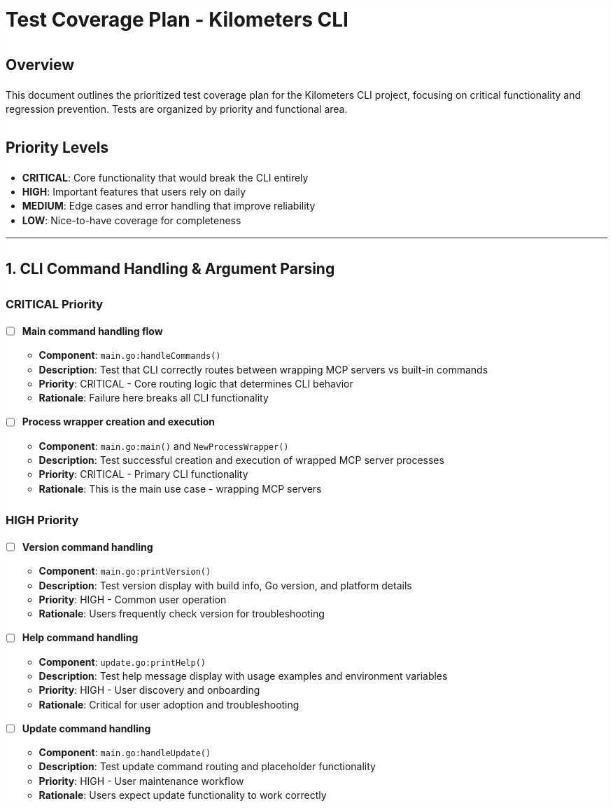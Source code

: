 # Test Coverage Plan - Kilometers CLI

## Overview
This document outlines the prioritized test coverage plan for the Kilometers CLI project, focusing on critical functionality and regression prevention. Tests are organized by priority and functional area.

## Priority Levels
- **CRITICAL**: Core functionality that would break the CLI entirely
- **HIGH**: Important features that users rely on daily
- **MEDIUM**: Edge cases and error handling that improve reliability
- **LOW**: Nice-to-have coverage for completeness

---

## 1. CLI Command Handling & Argument Parsing

### CRITICAL Priority

- [ ] **Main command handling flow**
  - **Component**: `main.go:handleCommands()`
  - **Description**: Test that CLI correctly routes between wrapping MCP servers vs built-in commands
  - **Priority**: CRITICAL - Core routing logic that determines CLI behavior
  - **Rationale**: Failure here breaks all CLI functionality

- [ ] **Process wrapper creation and execution**
  - **Component**: `main.go:main()` and `NewProcessWrapper()`
  - **Description**: Test successful creation and execution of wrapped MCP server processes
  - **Priority**: CRITICAL - Primary CLI functionality
  - **Rationale**: This is the main use case - wrapping MCP servers

### HIGH Priority

- [ ] **Version command handling**
  - **Component**: `main.go:printVersion()`
  - **Description**: Test version display with build info, Go version, and platform details
  - **Priority**: HIGH - Common user operation
  - **Rationale**: Users frequently check version for troubleshooting

- [ ] **Help command handling**
  - **Component**: `update.go:printHelp()`
  - **Description**: Test help message display with usage examples and environment variables
  - **Priority**: HIGH - User discovery and onboarding
  - **Rationale**: Critical for user adoption and troubleshooting

- [ ] **Update command handling**
  - **Component**: `main.go:handleUpdate()`
  - **Description**: Test update command routing and placeholder functionality
  - **Priority**: HIGH - User maintenance workflow
  - **Rationale**: Users expect update functionality to work correctly
